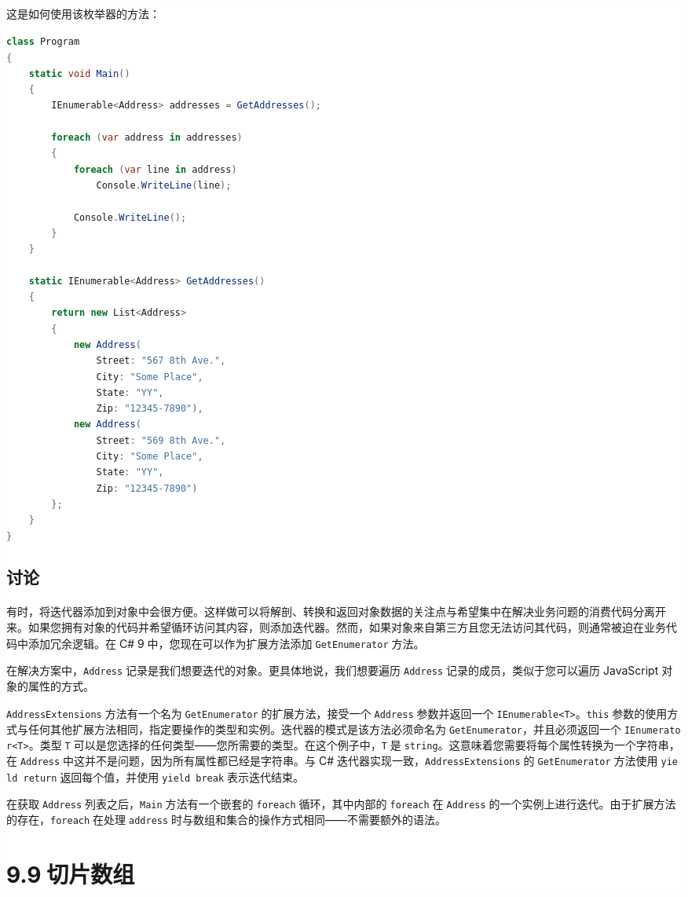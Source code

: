 这是如何使用该枚举器的方法：

```cs
class Program
{
    static void Main()
    {
        IEnumerable<Address> addresses = GetAddresses();

        foreach (var address in addresses)
        {
            foreach (var line in address)
                Console.WriteLine(line);

            Console.WriteLine();
        }
    }

    static IEnumerable<Address> GetAddresses()
    {
        return new List<Address>
        {
            new Address(
                Street: "567 8th Ave.",
                City: "Some Place",
                State: "YY",
                Zip: "12345-7890"),
            new Address(
                Street: "569 8th Ave.",
                City: "Some Place",
                State: "YY",
                Zip: "12345-7890")
        };
    }
}
```

## 讨论

有时，将迭代器添加到对象中会很方便。这样做可以将解剖、转换和返回对象数据的关注点与希望集中在解决业务问题的消费代码分离开来。如果您拥有对象的代码并希望循环访问其内容，则添加迭代器。然而，如果对象来自第三方且您无法访问其代码，则通常被迫在业务代码中添加冗余逻辑。在 C# 9 中，您现在可以作为扩展方法添加 `GetEnumerator` 方法。

在解决方案中，`Address` 记录是我们想要迭代的对象。更具体地说，我们想要遍历 `Address` 记录的成员，类似于您可以遍历 JavaScript 对象的属性的方式。

`AddressExtensions` 方法有一个名为 `GetEnumerator` 的扩展方法，接受一个 `Address` 参数并返回一个 `IEnumerable<T>`。`this` 参数的使用方式与任何其他扩展方法相同，指定要操作的类型和实例。迭代器的模式是该方法必须命名为 `GetEnumerator`，并且必须返回一个 `IEnumerator<T>`。类型 `T` 可以是您选择的任何类型——您所需要的类型。在这个例子中，`T` 是 `string`。这意味着您需要将每个属性转换为一个字符串，在 `Address` 中这并不是问题，因为所有属性都已经是字符串。与 C# 迭代器实现一致，`AddressExtensions` 的 `GetEnumerator` 方法使用 `yield return` 返回每个值，并使用 `yield break` 表示迭代结束。

在获取 `Address` 列表之后，`Main` 方法有一个嵌套的 `foreach` 循环，其中内部的 `foreach` 在 `Address` 的一个实例上进行迭代。由于扩展方法的存在，`foreach` 在处理 `address` 时与数组和集合的操作方式相同——不需要额外的语法。

# 9.9 切片数组
